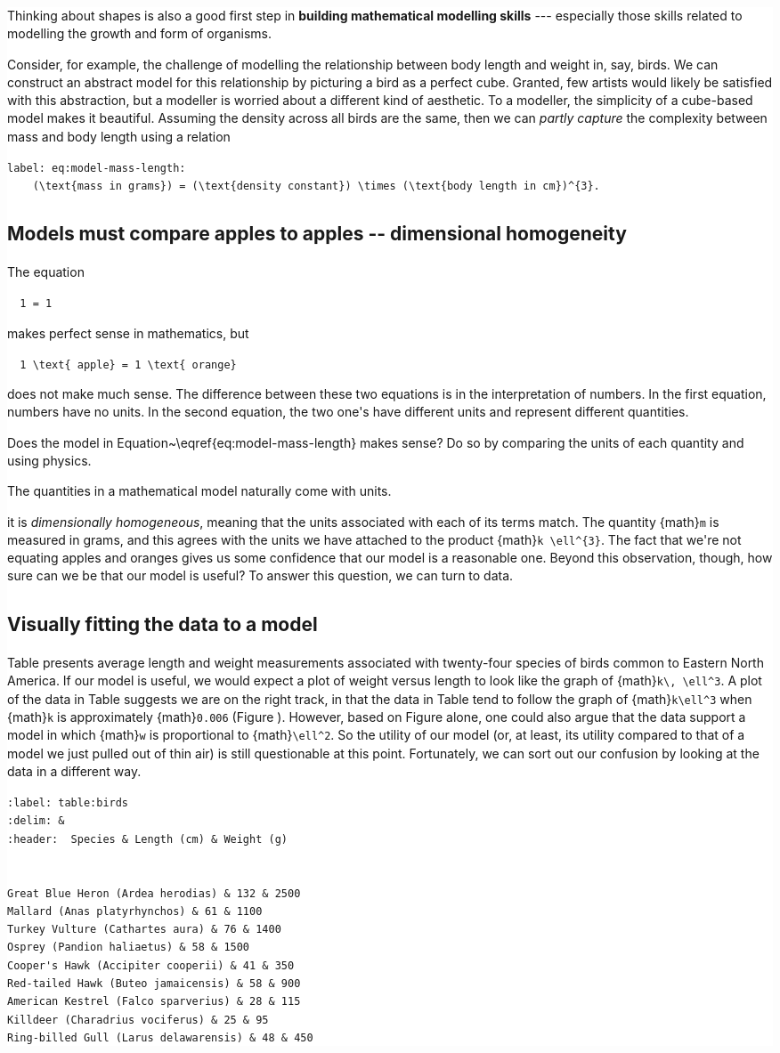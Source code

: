 Thinking about shapes is also a good first step in **building mathematical modelling skills** --- especially those skills related to modelling the growth and form of organisms.

Consider, for example, the challenge of modelling the relationship between body length and weight in, say, birds. We can construct an abstract model for this relationship by picturing a bird as a perfect cube. Granted, few artists would likely be satisfied with this abstraction, but a modeller is worried about a different kind of aesthetic. To a modeller, the simplicity of a cube-based model makes it beautiful. Assuming the density across all birds are the same, then we can *partly capture* the complexity between mass and body length using a relation
```{math}
label: eq:model-mass-length:
    (\text{mass in grams}) = (\text{density constant}) \times (\text{body length in cm})^{3}.
```

## Models must compare apples to apples -- dimensional homogeneity

The equation 
```{math}
  1 = 1
``` 
makes perfect sense in mathematics, but 
```{math}
  1 \text{ apple} = 1 \text{ orange}
```
does not make much sense.  The difference between these two equations is in the interpretation of numbers.  In the first equation, numbers have no units. In the second equation, the two one's have different units and represent different quantities.

Does the model in Equation~\eqref{eq:model-mass-length} makes sense? Do so by comparing the units of each quantity and using physics. 

The quantities in a mathematical model naturally come with units. 

it is *dimensionally homogeneous*, meaning that the units associated with each of its terms match. The quantity {math}`m` is measured in grams, and this agrees with the units we have attached to the product {math}`k \ell^{3}`. The fact that we're not equating apples and oranges gives us some confidence that our model is a reasonable one. Beyond this observation, though, how sure can we be that our model is useful? To answer this question, we can turn to data.

## Visually fitting the data to a model

Table [](#table:birds) presents average length and weight measurements associated with twenty-four species of birds common to Eastern North America. If our model is useful, we would expect a plot of weight versus length to look like the graph of {math}`k\, \ell^3`. A plot of the data in Table [](tab:birds) suggests we are on the right track, in that the data in Table [](tab:birds) tend to follow the graph of {math}`k\ell^3` when {math}`k` is approximately {math}`0.006` (Figure [](fig:bird_cubic)). However, based on Figure [](fig:bird_cubic) alone, one could also argue that the data support a model in which {math}`w` is proportional to {math}`\ell^2`. So the utility of our model (or, at least, its utility compared to that of a model we just pulled out of thin air) is still questionable at this point. Fortunately, we can sort out our confusion by looking at the data in a different way. 

```{csv-table} Length and weight for twenty-four common bird species. Data were obtained from Stiles and Skutch, *A Guide to the Birds of Costa Rica* (Cornell University Press, 1989).
:label: table:birds
:delim: &
:header:  Species & Length (cm) & Weight (g)


Great Blue Heron (Ardea herodias) & 132 & 2500 
Mallard (Anas platyrhynchos) & 61 & 1100 
Turkey Vulture (Cathartes aura) & 76 & 1400 
Osprey (Pandion haliaetus) & 58 & 1500 
Cooper's Hawk (Accipiter cooperii) & 41 & 350 
Red-tailed Hawk (Buteo jamaicensis) & 58 & 900 
American Kestrel (Falco sparverius) & 28 & 115 
Killdeer (Charadrius vociferus) & 25 & 95 
Ring-billed Gull (Larus delawarensis) & 48 & 450 
```